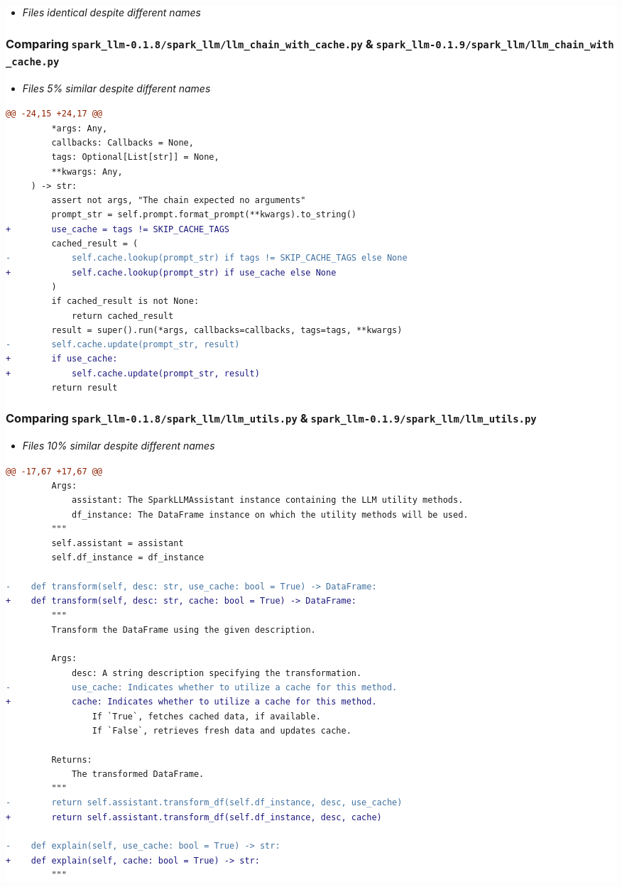  * *Files identical despite different names*

### Comparing `spark_llm-0.1.8/spark_llm/llm_chain_with_cache.py` & `spark_llm-0.1.9/spark_llm/llm_chain_with_cache.py`

 * *Files 5% similar despite different names*

```diff
@@ -24,15 +24,17 @@
         *args: Any,
         callbacks: Callbacks = None,
         tags: Optional[List[str]] = None,
         **kwargs: Any,
     ) -> str:
         assert not args, "The chain expected no arguments"
         prompt_str = self.prompt.format_prompt(**kwargs).to_string()
+        use_cache = tags != SKIP_CACHE_TAGS
         cached_result = (
-            self.cache.lookup(prompt_str) if tags != SKIP_CACHE_TAGS else None
+            self.cache.lookup(prompt_str) if use_cache else None
         )
         if cached_result is not None:
             return cached_result
         result = super().run(*args, callbacks=callbacks, tags=tags, **kwargs)
-        self.cache.update(prompt_str, result)
+        if use_cache:
+            self.cache.update(prompt_str, result)
         return result
```

### Comparing `spark_llm-0.1.8/spark_llm/llm_utils.py` & `spark_llm-0.1.9/spark_llm/llm_utils.py`

 * *Files 10% similar despite different names*

```diff
@@ -17,67 +17,67 @@
         Args:
             assistant: The SparkLLMAssistant instance containing the LLM utility methods.
             df_instance: The DataFrame instance on which the utility methods will be used.
         """
         self.assistant = assistant
         self.df_instance = df_instance
 
-    def transform(self, desc: str, use_cache: bool = True) -> DataFrame:
+    def transform(self, desc: str, cache: bool = True) -> DataFrame:
         """
         Transform the DataFrame using the given description.
 
         Args:
             desc: A string description specifying the transformation.
-            use_cache: Indicates whether to utilize a cache for this method.
+            cache: Indicates whether to utilize a cache for this method.
                 If `True`, fetches cached data, if available.
                 If `False`, retrieves fresh data and updates cache.
 
         Returns:
             The transformed DataFrame.
         """
-        return self.assistant.transform_df(self.df_instance, desc, use_cache)
+        return self.assistant.transform_df(self.df_instance, desc, cache)
 
-    def explain(self, use_cache: bool = True) -> str:
+    def explain(self, cache: bool = True) -> str:
         """
```